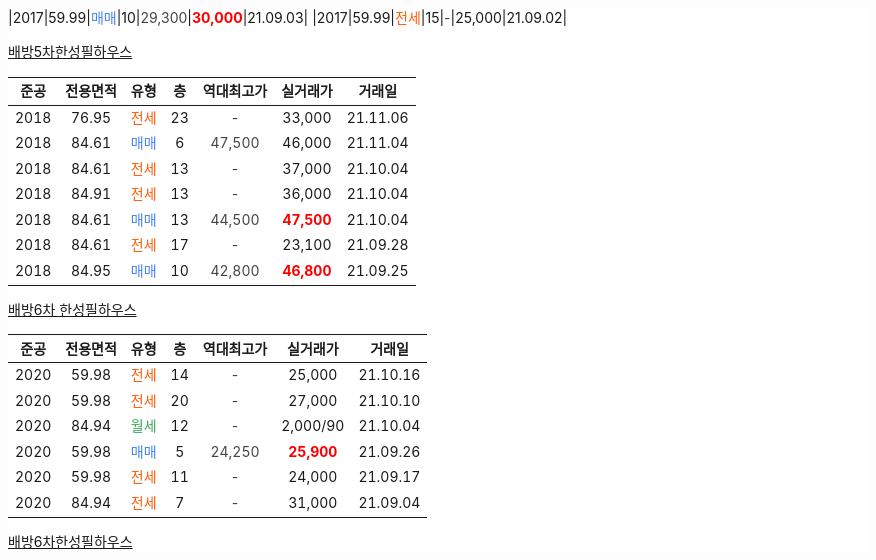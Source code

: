|2017|59.99|<span style="color:#4285F3">매매</span>|10|<span style="color:#444444">29,300</span>|<b><span style="color:#FF0000">30,000</span></b>|21.09.03|
|2017|59.99|<span style="color:#FF5A00">전세</span>|15|<span style="color:#444444">-</span>|25,000|21.09.02|


<script async src="https://pagead2.googlesyndication.com/pagead/js/adsbygoogle.js"></script>

<ins class="adsbygoogle"
     style="display:block"
     data-ad-client="ca-pub-1142216861245946"
     data-ad-slot="4805727019"
     data-ad-format="auto"
     data-full-width-responsive="true"></ins>
<script>
     (adsbygoogle = window.adsbygoogle || []).push({});
</script>


[배방5차한성필하우스](https://search.naver.com/search.naver?query=%EB%B0%B0%EB%B0%A95%EC%B0%A8%ED%95%9C%EC%84%B1%ED%95%84%ED%95%98%EC%9A%B0%EC%8A%A4)

|준공|전용면적|유형|층|역대최고가|실거래가|거래일|
|:---:|:---:|:---:|:---:|:---:|:---:|:---:|
|2018|76.95|<span style="color:#FF5A00">전세</span>|23|<span style="color:#444444">-</span>|33,000|21.11.06|
|2018|84.61|<span style="color:#4285F3">매매</span>|6|<span style="color:#444444">47,500</span>|46,000|21.11.04|
|2018|84.61|<span style="color:#FF5A00">전세</span>|13|<span style="color:#444444">-</span>|37,000|21.10.04|
|2018|84.91|<span style="color:#FF5A00">전세</span>|13|<span style="color:#444444">-</span>|36,000|21.10.04|
|2018|84.61|<span style="color:#4285F3">매매</span>|13|<span style="color:#444444">44,500</span>|<b><span style="color:#FF0000">47,500</span></b>|21.10.04|
|2018|84.61|<span style="color:#FF5A00">전세</span>|17|<span style="color:#444444">-</span>|23,100|21.09.28|
|2018|84.95|<span style="color:#4285F3">매매</span>|10|<span style="color:#444444">42,800</span>|<b><span style="color:#FF0000">46,800</span></b>|21.09.25|

[배방6차 한성필하우스](https://search.naver.com/search.naver?query=%EB%B0%B0%EB%B0%A96%EC%B0%A8+%ED%95%9C%EC%84%B1%ED%95%84%ED%95%98%EC%9A%B0%EC%8A%A4)

|준공|전용면적|유형|층|역대최고가|실거래가|거래일|
|:---:|:---:|:---:|:---:|:---:|:---:|:---:|
|2020|59.98|<span style="color:#FF5A00">전세</span>|14|<span style="color:#444444">-</span>|25,000|21.10.16|
|2020|59.98|<span style="color:#FF5A00">전세</span>|20|<span style="color:#444444">-</span>|27,000|21.10.10|
|2020|84.94|<span style="color:#34A853">월세</span>|12|<span style="color:#444444">-</span>|2,000/90|21.10.04|
|2020|59.98|<span style="color:#4285F3">매매</span>|5|<span style="color:#444444">24,250</span>|<b><span style="color:#FF0000">25,900</span></b>|21.09.26|
|2020|59.98|<span style="color:#FF5A00">전세</span>|11|<span style="color:#444444">-</span>|24,000|21.09.17|
|2020|84.94|<span style="color:#FF5A00">전세</span>|7|<span style="color:#444444">-</span>|31,000|21.09.04|

[배방6차한성필하우스](https://search.naver.com/search.naver?query=%EB%B0%B0%EB%B0%A96%EC%B0%A8%ED%95%9C%EC%84%B1%ED%95%84%ED%95%98%EC%9A%B0%EC%8A%A4)
